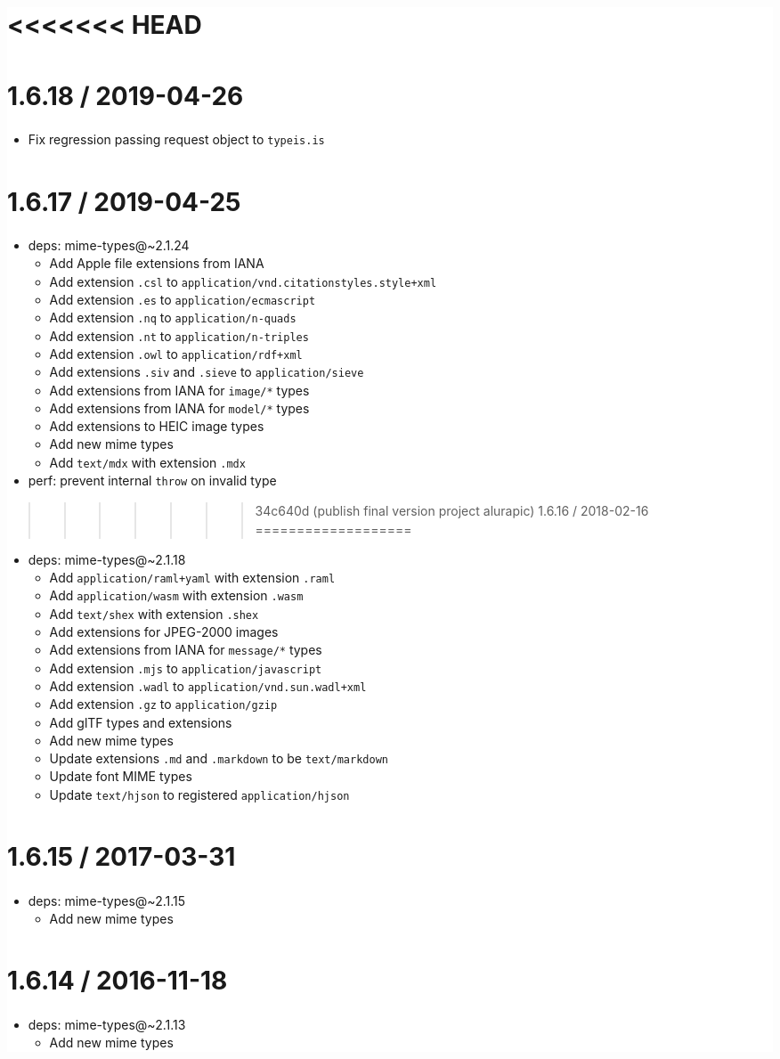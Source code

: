 <<<<<<< HEAD
=======
1.6.18 / 2019-04-26
===================

  * Fix regression passing request object to `typeis.is`

1.6.17 / 2019-04-25
===================

  * deps: mime-types@~2.1.24
    - Add Apple file extensions from IANA
    - Add extension `.csl` to `application/vnd.citationstyles.style+xml`
    - Add extension `.es` to `application/ecmascript`
    - Add extension `.nq` to `application/n-quads`
    - Add extension `.nt` to `application/n-triples`
    - Add extension `.owl` to `application/rdf+xml`
    - Add extensions `.siv` and `.sieve` to `application/sieve`
    - Add extensions from IANA for `image/*` types
    - Add extensions from IANA for `model/*` types
    - Add extensions to HEIC image types
    - Add new mime types
    - Add `text/mdx` with extension `.mdx`
  * perf: prevent internal `throw` on invalid type

>>>>>>> 34c640d (publish final version project alurapic)
1.6.16 / 2018-02-16
===================

  * deps: mime-types@~2.1.18
    - Add `application/raml+yaml` with extension `.raml`
    - Add `application/wasm` with extension `.wasm`
    - Add `text/shex` with extension `.shex`
    - Add extensions for JPEG-2000 images
    - Add extensions from IANA for `message/*` types
    - Add extension `.mjs` to `application/javascript`
    - Add extension `.wadl` to `application/vnd.sun.wadl+xml`
    - Add extension `.gz` to `application/gzip`
    - Add glTF types and extensions
    - Add new mime types
    - Update extensions `.md` and `.markdown` to be `text/markdown`
    - Update font MIME types
    - Update `text/hjson` to registered `application/hjson`

1.6.15 / 2017-03-31
===================

  * deps: mime-types@~2.1.15
    - Add new mime types

1.6.14 / 2016-11-18
===================

  * deps: mime-types@~2.1.13
    - Add new mime types
